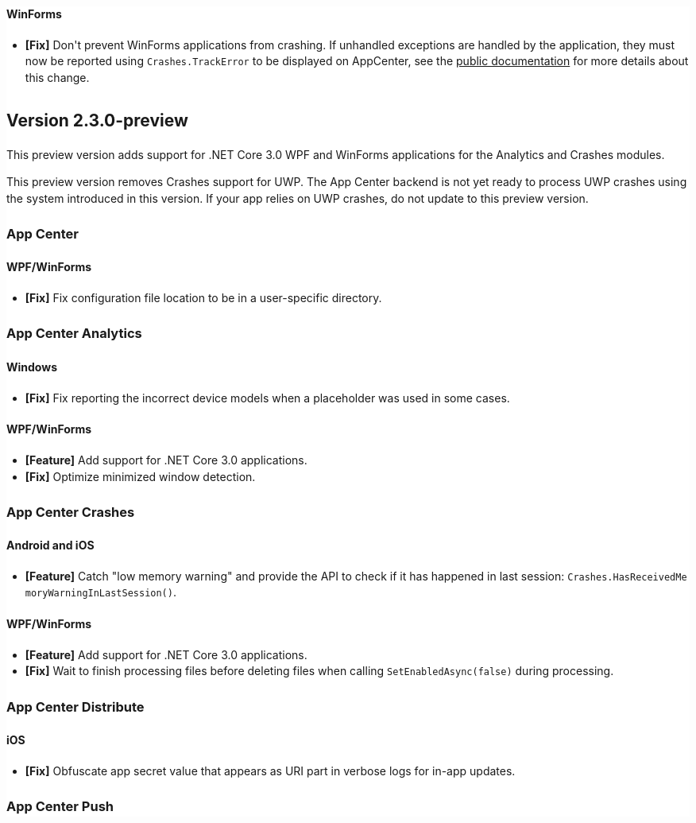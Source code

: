 #### WinForms

* **[Fix]** Don't prevent WinForms applications from crashing. If unhandled exceptions are handled by the application, they must now be reported using `Crashes.TrackError` to be displayed on AppCenter, see the [public documentation](https://docs.microsoft.com/en-us/appcenter/sdk/crashes/wpf-winforms) for more details about this change.

## Version 2.3.0-preview

This preview version adds support for .NET Core 3.0 WPF and WinForms applications for the Analytics and Crashes modules.

This preview version removes Crashes support for UWP. The App Center backend is not yet ready to process UWP crashes using the system introduced in this version. If your app relies on UWP crashes, do not update to this preview version.

### App Center

#### WPF/WinForms

* **[Fix]** Fix configuration file location to be in a user-specific directory.

### App Center Analytics

#### Windows

* **[Fix]** Fix reporting the incorrect device models when a placeholder was used in some cases.

#### WPF/WinForms

* **[Feature]** Add support for .NET Core 3.0 applications.
* **[Fix]** Optimize minimized window detection.

### App Center Crashes

#### Android and iOS

* **[Feature]** Catch "low memory warning" and provide the API to check if it has happened in last session: `Crashes.HasReceivedMemoryWarningInLastSession()`.

#### WPF/WinForms

* **[Feature]** Add support for .NET Core 3.0 applications.
* **[Fix]** Wait to finish processing files before deleting files when calling `SetEnabledAsync(false)` during processing.

### App Center Distribute

#### iOS

* **[Fix]** Obfuscate app secret value that appears as URI part in verbose logs for in-app updates.

### App Center Push
